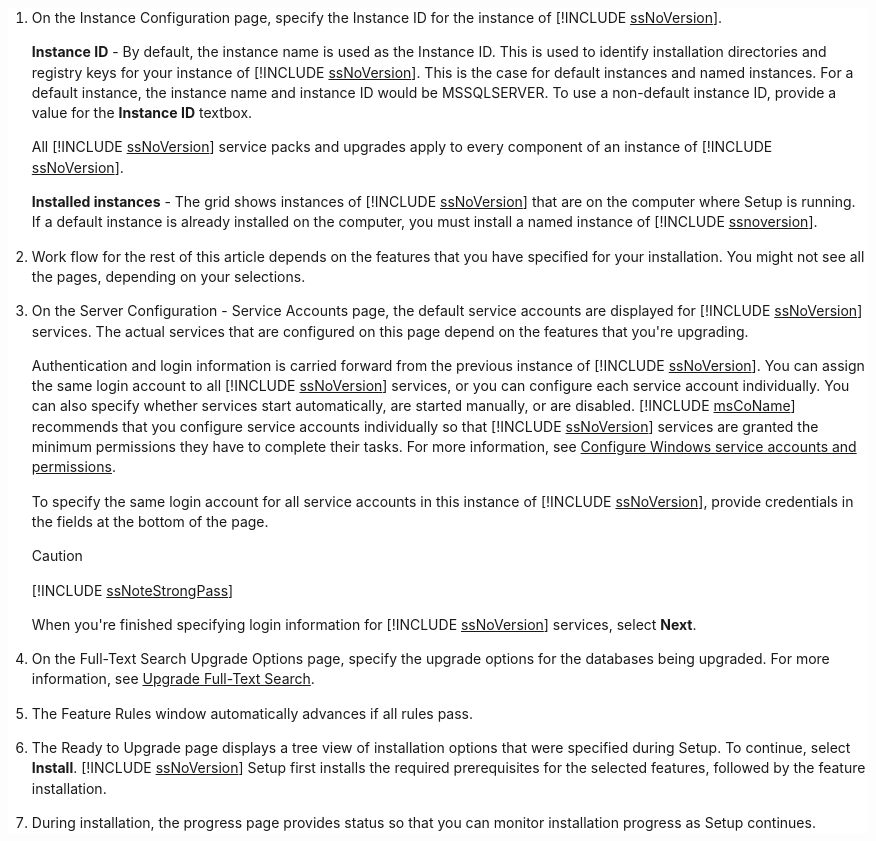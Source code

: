 1. On the Instance Configuration page, specify the Instance ID for the instance of [!INCLUDE [ssNoVersion](../../includes/ssnoversion-md.md)].

   **Instance ID** - By default, the instance name is used as the Instance ID. This is used to identify installation directories and registry keys for your instance of [!INCLUDE [ssNoVersion](../../includes/ssnoversion-md.md)]. This is the case for default instances and named instances. For a default instance, the instance name and instance ID would be MSSQLSERVER. To use a non-default instance ID, provide a value for the **Instance ID** textbox.

   All [!INCLUDE [ssNoVersion](../../includes/ssnoversion-md.md)] service packs and upgrades apply to every component of an instance of [!INCLUDE [ssNoVersion](../../includes/ssnoversion-md.md)].

   **Installed instances** - The grid shows instances of [!INCLUDE [ssNoVersion](../../includes/ssnoversion-md.md)] that are on the computer where Setup is running. If a default instance is already installed on the computer, you must install a named instance of [!INCLUDE [ssnoversion](../../includes/ssnoversion-md.md)].

1. Work flow for the rest of this article depends on the features that you have specified for your installation. You might not see all the pages, depending on your selections.

1. On the Server Configuration - Service Accounts page, the default service accounts are displayed for [!INCLUDE [ssNoVersion](../../includes/ssnoversion-md.md)] services. The actual services that are configured on this page depend on the features that you're upgrading.

   Authentication and login information is carried forward from the previous instance of [!INCLUDE [ssNoVersion](../../includes/ssnoversion-md.md)]. You can assign the same login account to all [!INCLUDE [ssNoVersion](../../includes/ssnoversion-md.md)] services, or you can configure each service account individually. You can also specify whether services start automatically, are started manually, or are disabled. [!INCLUDE [msCoName](../../includes/msconame-md.md)] recommends that you configure service accounts individually so that [!INCLUDE [ssNoVersion](../../includes/ssnoversion-md.md)] services are granted the minimum permissions they have to complete their tasks. For more information, see [Configure Windows service accounts and permissions](../configure-windows/configure-windows-service-accounts-and-permissions.md).

   To specify the same login account for all service accounts in this instance of [!INCLUDE [ssNoVersion](../../includes/ssnoversion-md.md)], provide credentials in the fields at the bottom of the page.

   > [!CAUTION]
   > [!INCLUDE [ssNoteStrongPass](../../includes/ssnotestrongpass-md.md)]

     When you're finished specifying login information for [!INCLUDE [ssNoVersion](../../includes/ssnoversion-md.md)] services, select **Next**.

1. On the Full-Text Search Upgrade Options page, specify the upgrade options for the databases being upgraded. For more information, see [Upgrade Full-Text Search](../../relational-databases/search/upgrade-full-text-search.md).

1. The Feature Rules window automatically advances if all rules pass.

1. The Ready to Upgrade page displays a tree view of installation options that were specified during Setup. To continue, select **Install**. [!INCLUDE [ssNoVersion](../../includes/ssnoversion-md.md)] Setup first installs the required prerequisites for the selected features, followed by the feature installation.

1. During installation, the progress page provides status so that you can monitor installation progress as Setup continues.

